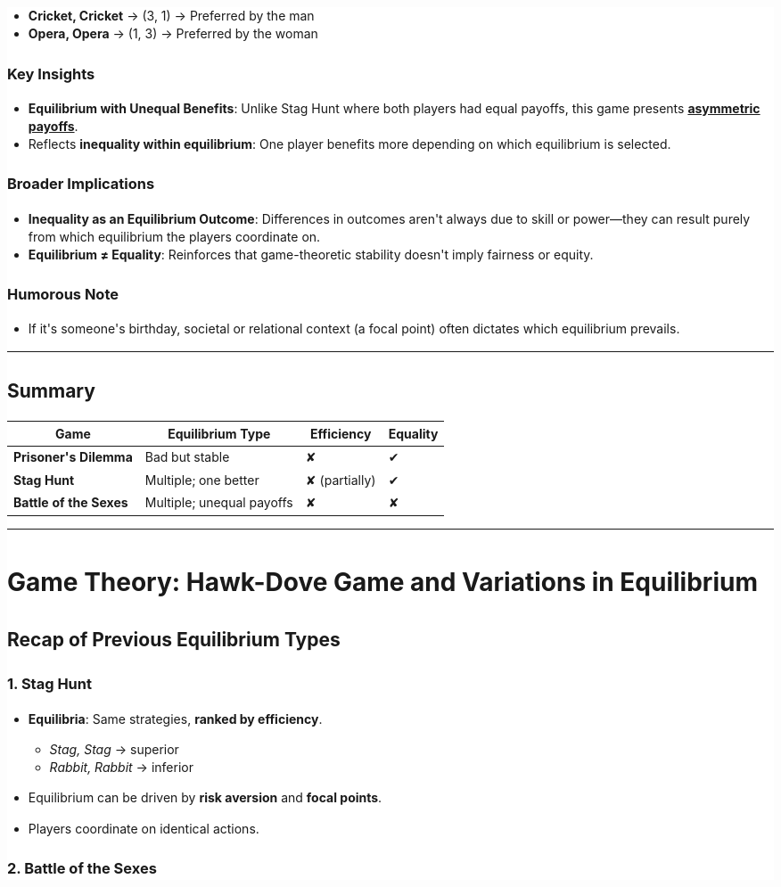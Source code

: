 * **Cricket, Cricket** → (3, 1) → Preferred by the man
* **Opera, Opera** → (1, 3) → Preferred by the woman

### Key Insights

* **Equilibrium with Unequal Benefits**: Unlike Stag Hunt where both players had equal payoffs, this game presents **[asymmetric payoffs](https://en.wikipedia.org/wiki/Battle_of_the_sexes_%28game_theory%29)**.
* Reflects **inequality within equilibrium**: One player benefits more depending on which equilibrium is selected.

### Broader Implications

* **Inequality as an Equilibrium Outcome**: Differences in outcomes aren't always due to skill or power—they can result purely from which equilibrium the players coordinate on.
* **Equilibrium ≠ Equality**: Reinforces that game-theoretic stability doesn't imply fairness or equity.

### Humorous Note

* If it's someone's birthday, societal or relational context (a focal point) often dictates which equilibrium prevails.

---

## Summary

| Game                    | Equilibrium Type          | Efficiency    | Equality |
| ----------------------- | ------------------------- | ------------- | -------- |
| **Prisoner's Dilemma**  | Bad but stable            | ✘             | ✔        |
| **Stag Hunt**           | Multiple; one better      | ✘ (partially) | ✔        |
| **Battle of the Sexes** | Multiple; unequal payoffs | ✘             | ✘        |

---

# Game Theory: Hawk-Dove Game and Variations in Equilibrium

## Recap of Previous Equilibrium Types

### 1. **Stag Hunt**

* **Equilibria**: Same strategies, **ranked by efficiency**.

  * *Stag, Stag* → superior
  * *Rabbit, Rabbit* → inferior
* Equilibrium can be driven by **risk aversion** and **focal points**.
* Players coordinate on identical actions.

### 2. **Battle of the Sexes**
